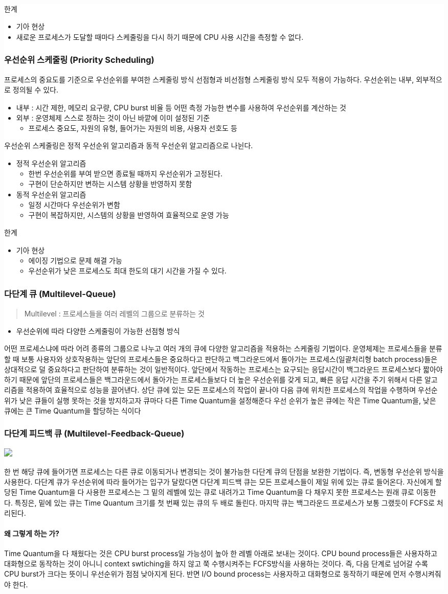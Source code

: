 한계 
- 기아 현상 
- 새로운 프로세스가 도달할 때마다 스케줄링을 다시 하기 때문에 CPU 사용 시간을 측정할 수 없다.

### 우선순위 스케줄링 (Priority Scheduling)
프로세스의 중요도를 기준으로 우선순위를 부여한 스케줄링 방식 
선점형과 비선점형 스케줄링 방식 모두 적용이 가능하다. 
우선순위는 내부, 외부적으로 정의될 수 있다. 
- 내부 : 시간 제한, 메모리 요구량, CPU burst 비율 등 어떤 측정 가능한 변수를 사용하여 우선순위를 계산하는 것 
- 외부 : 운영체제 스스로 정하는 것이 아닌 바깥에 이미 설정된 기준
	- 프로세스 중요도, 자원의 유형, 들어가는 자원의 비용, 사용자 선호도 등 

우선순위 스케줄링은 정적 우선순위 알고리즘과 동적 우선순위 알고리즘으로 나뉜다. 
- 정적 우선순위 알고리즘 
	- 한번 우선순위를 부여 받으면 종료될 때까지 우선순위가 고정된다. 
	- 구현이 단순하지만 변하는 시스템 상황을 반영하지 못함 
- 동적 우선순위 알고리즘 
	- 일정 시간마다 우선순위가 변함 
	- 구현이 복잡하지만, 시스템의 상황을 반영하여 효율적으로 운영 가능 

한계 
- 기아 현상
	- 에이징 기법으로 문제 해결 가능 
	- 우선순위가 낮은 프로세스도 최대 한도의 대기 시간을 가질 수 있다.


### 다단계 큐 (Multilevel-Queue)
> Multilevel : 프로세스들을 여러 레벨의 그룹으로 분류하는 것 

- 우선순위에 따라 다양한 스케줄링이 가능한 선점형 방식 

어떤 프로세스냐에 따라 어려 종류의 그룹으로 나누고 여러 개의 큐에 다양한 알고리즘을 적용하는 스케줄링 기법이다. 
운영체제는 프로세스들을 분류할 때 보통 사용자와 상호작용하는 앞단의 프로세스들은 중요하다고 판단하고 백그라운드에서 돌아가는 프로세스(일괄처리형 batch process)들은 상대적으로 덜 중요하다고 판단하여 분류하는 것이 일반적이다.
앞단에서 작동하는 프로세스는 요구되는 응답시간이 백그라운드 프로세스보다 짧아야 하기 때문에 앞단의 프로세스들은 백그라운드에서 돌아가는 프로세스들보다 더 높은 우선순위를 갖게 되고, 빠른 응답 시간을 주기 위해서 다른 알고리즘을 적용하여 효율적으로 성능을 끌어낸다.
상단 큐에 있는 모든 프로세스의 작업이 끝나야 다음 큐에 위치한 프로세스의 작업을 수행하며 우선순위가 낮은 큐들이 실행 못하는 것을 방지하고자 큐마다 다른 Time Quantum을 설정해준다 우선 순위가 높은 큐에는 작은 Time Quantum을, 낮은 큐에는 큰 Time Quantum을 할당하는 식이다





### 다단계 피드백 큐 (Multilevel-Feedback-Queue)
![](https://i.imgur.com/399qDlb.png)

한 번 해당 큐에 들어가면 프로세스는 다른 큐로 이동되거나 변경되는 것이 불가능한 다단계 큐의 단점을 보완한 기법이다. 즉, 변동형 우선순위 방식을 사용한다. 
다단계 큐가 우선순위에 따라 들어가는 입구가 달랐다면 다단계 피드백 큐는 모든 프로세스들이 제일 위에 있는 큐로 들어온다.
자신에게 할당된 Time Quantum을 다 사용한 프로세스는 그 밑의 레벨에 있는 큐로 내려가고 Time Quantum을 다 채우지 못한 프로세스는 원래 큐로 이동한다. 특징은, 밑에 있는 큐는 Time Quantum 크기를 첫 번째 있는 큐의 두 배로 돌린다. 
마지막 큐는 백그라운드 프로세스가 보통 그랬듯이 FCFS로 처리된다. 

#### 왜 그렇게 하는 가? 
Time Quantum을 다 채웠다는 것은 CPU burst process일 가능성이 높아 한 레벨 아래로 보내는 것이다. CPU bound process들은 사용자하고 대화형으로 동작하는 것이 아니니 context swtiching을 하지 않고 쭉 수행시켜주는 FCFS방식을 사용하는 것이다. 
즉, 다음 단계로 넘어갈 수록 CPU burst가 크다는 뜻이니 우선순위가 점점 낮아지게 된다. 
반면 I/O bound process는 사용자하고 대화형으로 동작하기 때문에 먼저 수행시켜줘야 한다.
